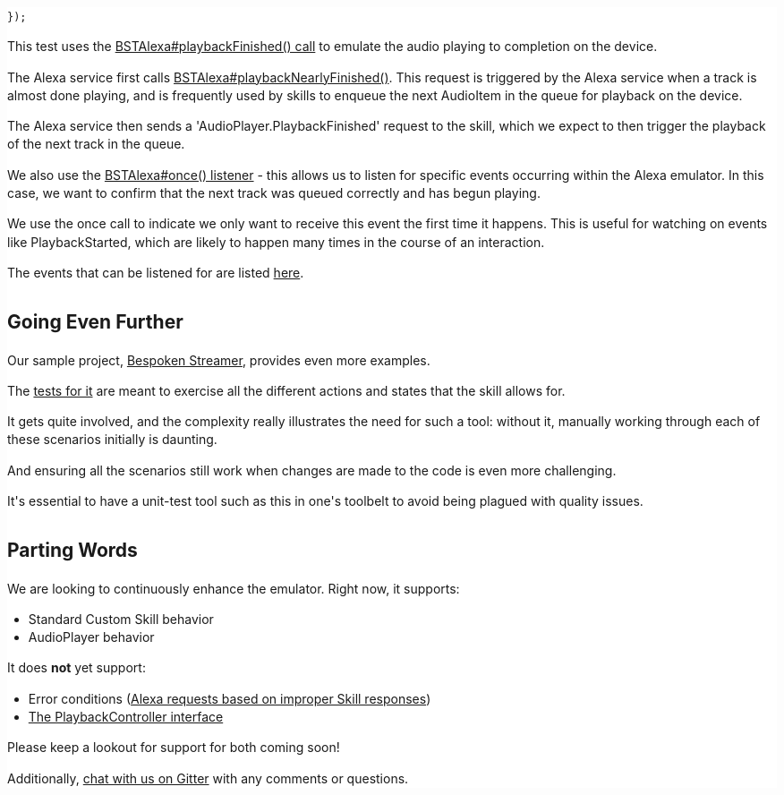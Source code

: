 ```
});
```

This test uses the [BSTAlexa#playbackFinished() call](http://docs.bespoken.tools/en/latest/api/classes/bstalexa.html#playbackfinished) 
to emulate the audio playing to completion on the device.  

The Alexa service first calls [BSTAlexa#playbackNearlyFinished()](http://docs.bespoken.tools/en/latest/api/classes/bstalexa.html#playbacknearlyfinished). 
This request is triggered by the Alexa service when a track is almost done playing, and is frequently used by skills to enqueue the next AudioItem in the queue for playback on the device.

The Alexa service then sends a 'AudioPlayer.PlaybackFinished' request to the skill, which we expect to then trigger the playback of the next track in the queue.  

We also use the [BSTAlexa#once() listener](http://docs.bespoken.tools/en/latest/api/classes/bstalexa.html#once) - this allows us to listen for specific events occurring within the Alexa emulator. 
In this case, we want to confirm that the next track was queued correctly and has begun playing.

We use the once call to indicate we only want to receive this event the first time it happens. This is useful for watching on events like PlaybackStarted, which are likely to happen many times in the course of an interaction.

The events that can be listened for are listed [here](../api/classes/bstalexaevents.html).

## Going Even Further
Our sample project, [Bespoken Streamer](https://github.com/bespoken/streamer/), provides even more examples.

The [tests for it](https://github.com/bespoken/streamer/blob/master/test/streamerTest.js) are meant to exercise all the different actions
and states that the skill allows for. 

It gets quite involved, and the complexity really illustrates the need for such a tool: without it, manually working through each of these scenarios initially is daunting.

And ensuring all the scenarios still work when changes are made to the code is even more challenging. 

It's essential to have a unit-test tool such as this in one's toolbelt to avoid being plagued with quality issues.

## Parting Words
We are looking to continuously enhance the emulator. Right now, it supports:

* Standard Custom Skill behavior
* AudioPlayer behavior

It does **not** yet support:

* Error conditions ([Alexa requests based on improper Skill responses](https://developer.amazon.com/public/solutions/alexa/alexa-skills-kit/docs/custom-audioplayer-interface-reference#systemexceptionencountered-request))
* [The PlaybackController interface](https://developer.amazon.com/public/solutions/alexa/alexa-skills-kit/docs/custom-playbackcontroller-interface-reference)

Please keep a lookout for support for both coming soon!

Additionally, [chat with us on Gitter](https://gitter.im/bespoken/bst) with any comments or questions.
